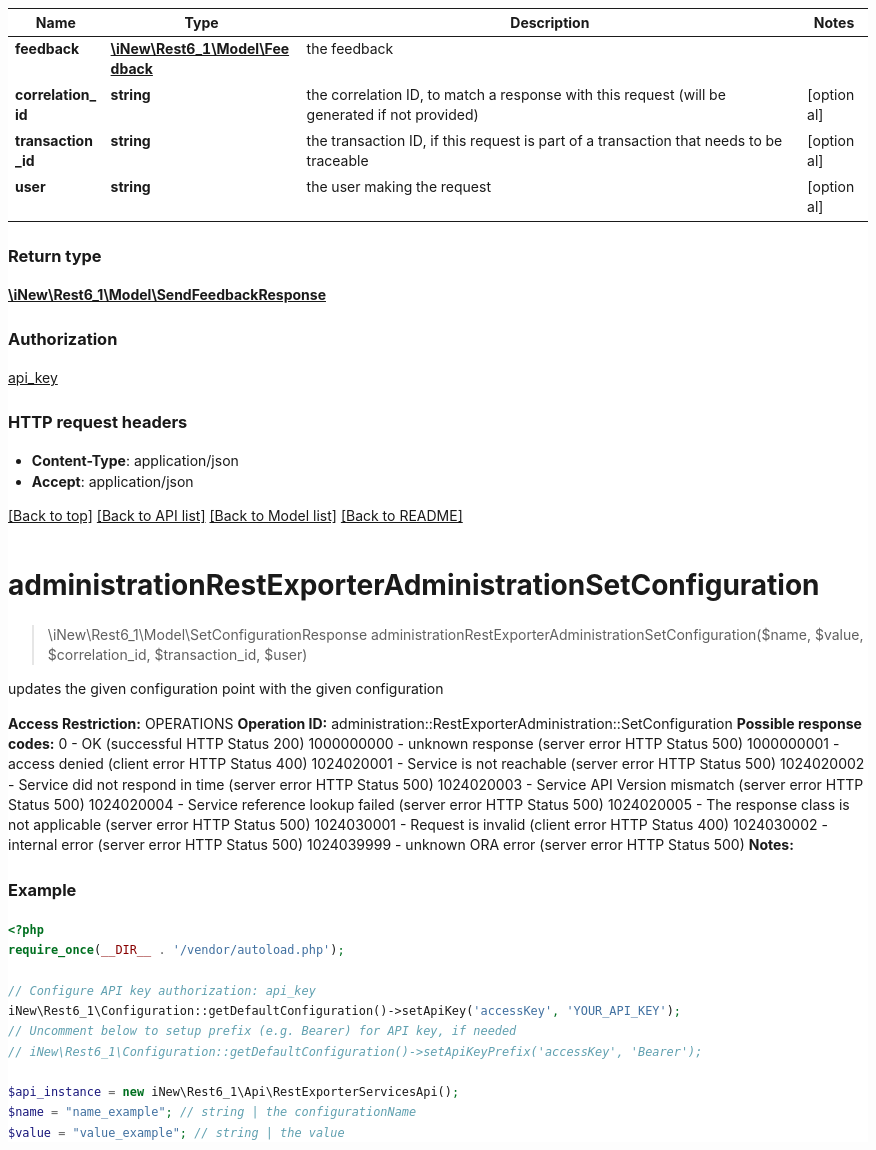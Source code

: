 Name | Type | Description  | Notes
------------- | ------------- | ------------- | -------------
 **feedback** | [**\iNew\Rest6_1\Model\Feedback**](../Model/\iNew\Rest6_1\Model\Feedback.md)| the feedback |
 **correlation_id** | **string**| the correlation ID, to match a response with this request (will be generated if not provided) | [optional]
 **transaction_id** | **string**| the transaction ID, if this request is part of a transaction that needs to be traceable | [optional]
 **user** | **string**| the user making the request | [optional]

### Return type

[**\iNew\Rest6_1\Model\SendFeedbackResponse**](../Model/SendFeedbackResponse.md)

### Authorization

[api_key](../../README.md#api_key)

### HTTP request headers

 - **Content-Type**: application/json
 - **Accept**: application/json

[[Back to top]](#) [[Back to API list]](../../README.md#documentation-for-api-endpoints) [[Back to Model list]](../../README.md#documentation-for-models) [[Back to README]](../../README.md)

# **administrationRestExporterAdministrationSetConfiguration**
> \iNew\Rest6_1\Model\SetConfigurationResponse administrationRestExporterAdministrationSetConfiguration($name, $value, $correlation_id, $transaction_id, $user)

updates the given configuration point with the given configuration

**Access Restriction:** OPERATIONS  **Operation ID:** administration::RestExporterAdministration::SetConfiguration  **Possible response codes:**   0 - OK (successful HTTP Status 200)   1000000000 - unknown response (server error HTTP Status 500)   1000000001 - access denied (client error HTTP Status 400)   1024020001 - Service is not reachable (server error HTTP Status 500)   1024020002 - Service did not respond in time (server error HTTP Status 500)   1024020003 - Service API Version mismatch (server error HTTP Status 500)   1024020004 - Service reference lookup failed (server error HTTP Status 500)   1024020005 - The response class is not applicable (server error HTTP Status 500)   1024030001 - Request is invalid (client error HTTP Status 400)   1024030002 - internal error (server error HTTP Status 500)   1024039999 - unknown ORA error (server error HTTP Status 500)  **Notes:**

### Example
```php
<?php
require_once(__DIR__ . '/vendor/autoload.php');

// Configure API key authorization: api_key
iNew\Rest6_1\Configuration::getDefaultConfiguration()->setApiKey('accessKey', 'YOUR_API_KEY');
// Uncomment below to setup prefix (e.g. Bearer) for API key, if needed
// iNew\Rest6_1\Configuration::getDefaultConfiguration()->setApiKeyPrefix('accessKey', 'Bearer');

$api_instance = new iNew\Rest6_1\Api\RestExporterServicesApi();
$name = "name_example"; // string | the configurationName
$value = "value_example"; // string | the value
